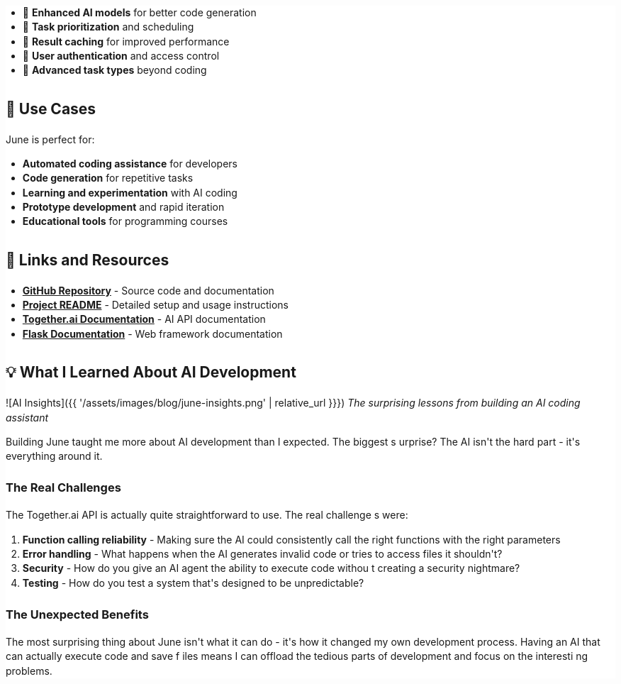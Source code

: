 - 🔄 **Enhanced AI models** for better code generation
- 🔄 **Task prioritization** and scheduling
- 🔄 **Result caching** for improved performance
- 🔄 **User authentication** and access control
- 🔄 **Advanced task types** beyond coding

## 🎯 Use Cases

June is perfect for:

- **Automated coding assistance** for developers
- **Code generation** for repetitive tasks
- **Learning and experimentation** with AI coding
- **Prototype development** and rapid iteration
- **Educational tools** for programming courses

## 🔗 Links and Resources

- **[GitHub Repository](https://github.com/rl337/june)** - Source code and
  documentation
- **[Project README](https://github.com/rl337/june/blob/main/README.md)** -
  Detailed setup and usage instructions
- **[Together.ai Documentation](https://docs.together.ai/)** - AI API
  documentation
- **[Flask Documentation](https://flask.palletsprojects.com/)** - Web framework
  documentation

## 💡 What I Learned About AI Development

![AI Insights]({{ '/assets/images/blog/june-insights.png' | relative_url }}})
*The surprising lessons from building an AI coding assistant*

Building June taught me more about AI development than I expected. The biggest s
urprise? The AI isn't the hard part - it's everything around it.

### The Real Challenges

The Together.ai API is actually quite straightforward to use. The real challenge
s were:

1. **Function calling reliability** - Making sure the AI could consistently call
 the right functions with the right parameters
2. **Error handling** - What happens when the AI generates invalid code or tries
 to access files it shouldn't?
3. **Security** - How do you give an AI agent the ability to execute code withou
t creating a security nightmare?
4. **Testing** - How do you test a system that's designed to be unpredictable?

### The Unexpected Benefits

The most surprising thing about June isn't what it can do - it's how it changed 
my own development process. Having an AI that can actually execute code and save f
iles means I can offload the tedious parts of development and focus on the interesti
ng problems.
